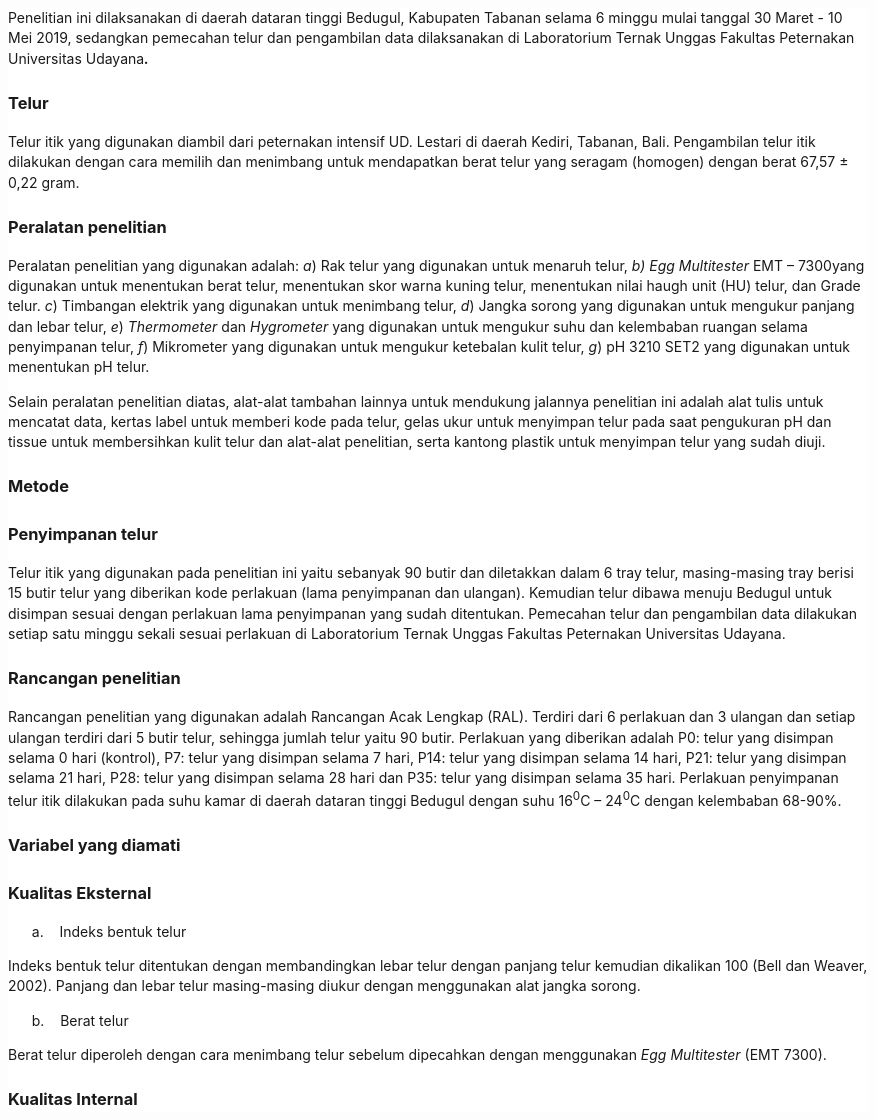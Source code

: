 <p><span class="font9">Penelitian ini dilaksanakan di daerah dataran tinggi Bedugul, Kabupaten Tabanan selama 6 minggu mulai tanggal 30 Maret - 10 Mei 2019, sedangkan pemecahan telur dan pengambilan data dilaksanakan di Laboratorium Ternak Unggas Fakultas Peternakan Universitas Udayana</span><span class="font9" style="font-weight:bold;font-style:italic;">.</span></p>
<h3><a name="bookmark13"></a><span class="font9" style="font-weight:bold;"><a name="bookmark14"></a>Telur</span></h3>
<p><span class="font9">Telur itik yang digunakan diambil dari peternakan intensif UD. Lestari di daerah Kediri, Tabanan, Bali. Pengambilan telur itik dilakukan dengan cara memilih dan menimbang untuk mendapatkan berat telur yang seragam (homogen) dengan berat 67,57 ± 0,22 gram.</span></p>
<h3><a name="bookmark15"></a><span class="font9" style="font-weight:bold;"><a name="bookmark16"></a>Peralatan penelitian</span></h3>
<p><span class="font9">Peralatan penelitian yang digunakan adalah: </span><span class="font9" style="font-style:italic;">a</span><span class="font9">) Rak telur yang digunakan untuk menaruh telur, </span><span class="font9" style="font-style:italic;">b) Egg Multitester</span><span class="font9"> EMT – 7300yang digunakan untuk menentukan berat telur, menentukan skor warna kuning telur, menentukan nilai haugh unit (HU) telur, dan Grade telur. </span><span class="font9" style="font-style:italic;">c</span><span class="font9">) Timbangan elektrik yang digunakan untuk menimbang telur, </span><span class="font9" style="font-style:italic;">d</span><span class="font9">) Jangka sorong yang digunakan untuk mengukur panjang dan lebar telur, </span><span class="font9" style="font-style:italic;">e</span><span class="font9">) </span><span class="font9" style="font-style:italic;">Thermometer</span><span class="font9"> dan </span><span class="font9" style="font-style:italic;">Hygrometer</span><span class="font9"> yang digunakan untuk mengukur suhu dan kelembaban ruangan selama penyimpanan telur, </span><span class="font9" style="font-style:italic;">f</span><span class="font9">) Mikrometer yang digunakan untuk mengukur ketebalan kulit telur, </span><span class="font9" style="font-style:italic;">g</span><span class="font9">) pH 3210 SET2 yang digunakan untuk menentukan pH telur.</span></p>
<p><span class="font9">Selain peralatan penelitian diatas, alat-alat tambahan lainnya untuk mendukung jalannya penelitian ini adalah alat tulis untuk mencatat data, kertas label untuk memberi kode pada telur, gelas ukur untuk menyimpan telur pada saat pengukuran pH dan tissue untuk membersihkan kulit telur dan alat-alat penelitian, serta kantong plastik untuk menyimpan telur yang sudah diuji.</span></p>
<h3><a name="bookmark17"></a><span class="font9" style="font-weight:bold;"><a name="bookmark18"></a>Metode</span><br><br><span class="font9" style="font-weight:bold;"><a name="bookmark19"></a>Penyimpanan telur</span></h3>
<p><span class="font9">Telur itik yang digunakan pada penelitian ini yaitu sebanyak 90 butir dan diletakkan dalam 6 tray telur, masing-masing tray berisi 15 butir telur yang diberikan kode perlakuan (lama penyimpanan dan ulangan). Kemudian telur dibawa menuju Bedugul untuk disimpan sesuai dengan perlakuan lama penyimpanan yang sudah ditentukan. Pemecahan telur dan pengambilan data dilakukan setiap satu minggu sekali sesuai perlakuan di Laboratorium Ternak Unggas Fakultas Peternakan Universitas Udayana.</span></p>
<h3><a name="bookmark20"></a><span class="font9" style="font-weight:bold;"><a name="bookmark21"></a>Rancangan penelitian</span></h3>
<p><span class="font9">Rancangan penelitian yang digunakan adalah Rancangan Acak Lengkap (RAL). Terdiri dari 6 perlakuan dan 3 ulangan dan setiap ulangan terdiri dari 5 butir telur, sehingga jumlah telur yaitu 90 butir. Perlakuan yang diberikan adalah P0: telur yang disimpan selama 0 hari (kontrol), P7: telur yang disimpan selama 7 hari, P14: telur yang disimpan selama 14 hari, P21: telur yang disimpan selama 21 hari, P28: telur yang disimpan selama 28 hari dan P35: telur yang disimpan selama 35 hari. Perlakuan penyimpanan telur itik dilakukan pada suhu kamar di daerah dataran tinggi Bedugul dengan suhu 16<sup>0</sup>C – 24<sup>0</sup>C dengan kelembaban 68-90%.</span></p>
<h3><a name="bookmark22"></a><span class="font9" style="font-weight:bold;"><a name="bookmark23"></a>Variabel yang diamati</span><br><br><span class="font9" style="font-weight:bold;"><a name="bookmark24"></a>Kualitas Eksternal</span></h3>
<ul style="list-style:none;"><li>
<p><span class="font9">a. &nbsp;&nbsp;&nbsp;Indeks bentuk telur</span></p></li></ul>
<p><span class="font9">Indeks bentuk telur ditentukan dengan membandingkan lebar telur dengan panjang telur kemudian dikalikan 100 (Bell dan Weaver, 2002). Panjang dan lebar telur masing-masing diukur dengan menggunakan alat jangka sorong.</span></p>
<ul style="list-style:none;"><li>
<p><span class="font9">b. &nbsp;&nbsp;&nbsp;Berat telur</span></p></li></ul>
<p><span class="font9">Berat telur diperoleh dengan cara menimbang telur sebelum dipecahkan dengan menggunakan </span><span class="font9" style="font-style:italic;">Egg Multitester</span><span class="font9"> (EMT 7300).</span></p>
<h3><a name="bookmark25"></a><span class="font9" style="font-weight:bold;"><a name="bookmark26"></a>Kualitas Internal</span></h3>
<ul style="list-style:none;"><li>